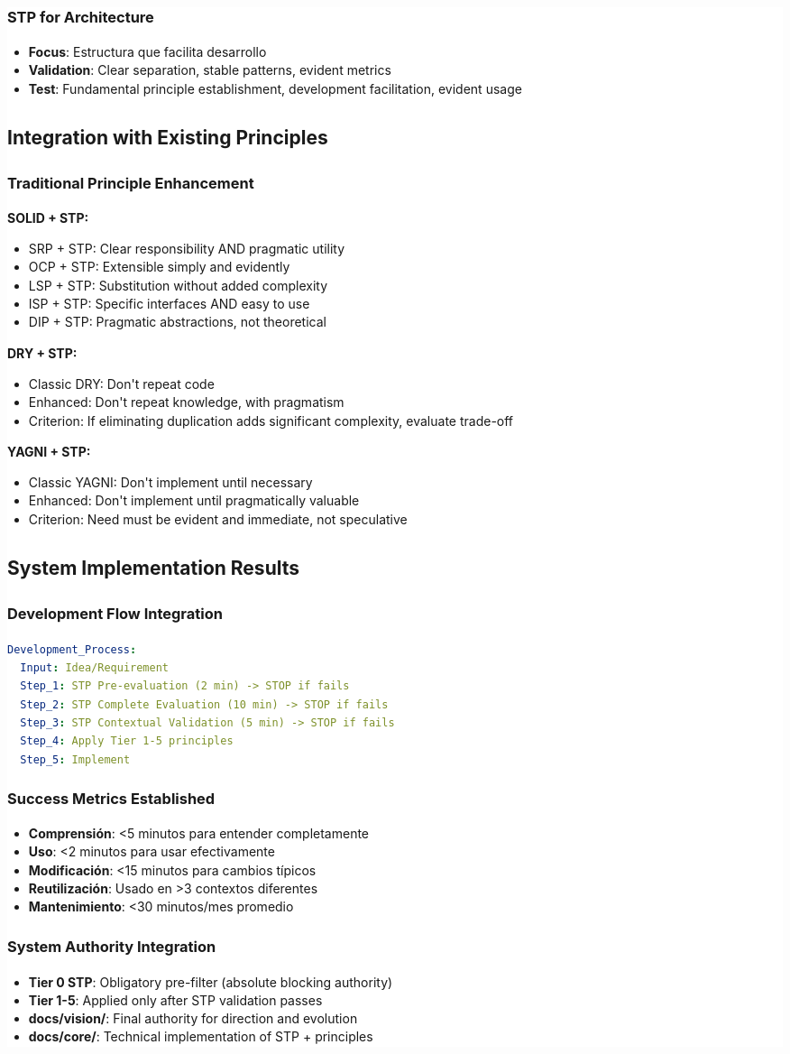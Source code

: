 ### STP for Architecture
- **Focus**: Estructura que facilita desarrollo
- **Validation**: Clear separation, stable patterns, evident metrics
- **Test**: Fundamental principle establishment, development facilitation, evident usage

## Integration with Existing Principles

### Traditional Principle Enhancement

**SOLID + STP:**
- SRP + STP: Clear responsibility AND pragmatic utility
- OCP + STP: Extensible simply and evidently
- LSP + STP: Substitution without added complexity
- ISP + STP: Specific interfaces AND easy to use
- DIP + STP: Pragmatic abstractions, not theoretical

**DRY + STP:**
- Classic DRY: Don't repeat code
- Enhanced: Don't repeat knowledge, with pragmatism
- Criterion: If eliminating duplication adds significant complexity, evaluate trade-off

**YAGNI + STP:**
- Classic YAGNI: Don't implement until necessary
- Enhanced: Don't implement until pragmatically valuable
- Criterion: Need must be evident and immediate, not speculative

## System Implementation Results

### Development Flow Integration
```yaml
Development_Process:
  Input: Idea/Requirement
  Step_1: STP Pre-evaluation (2 min) -> STOP if fails
  Step_2: STP Complete Evaluation (10 min) -> STOP if fails
  Step_3: STP Contextual Validation (5 min) -> STOP if fails
  Step_4: Apply Tier 1-5 principles
  Step_5: Implement
```

### Success Metrics Established
- **Comprensión**: <5 minutos para entender completamente
- **Uso**: <2 minutos para usar efectivamente  
- **Modificación**: <15 minutos para cambios típicos
- **Reutilización**: Usado en >3 contextos diferentes
- **Mantenimiento**: <30 minutos/mes promedio

### System Authority Integration
- **Tier 0 STP**: Obligatory pre-filter (absolute blocking authority)
- **Tier 1-5**: Applied only after STP validation passes
- **docs/vision/**: Final authority for direction and evolution
- **docs/core/**: Technical implementation of STP + principles
